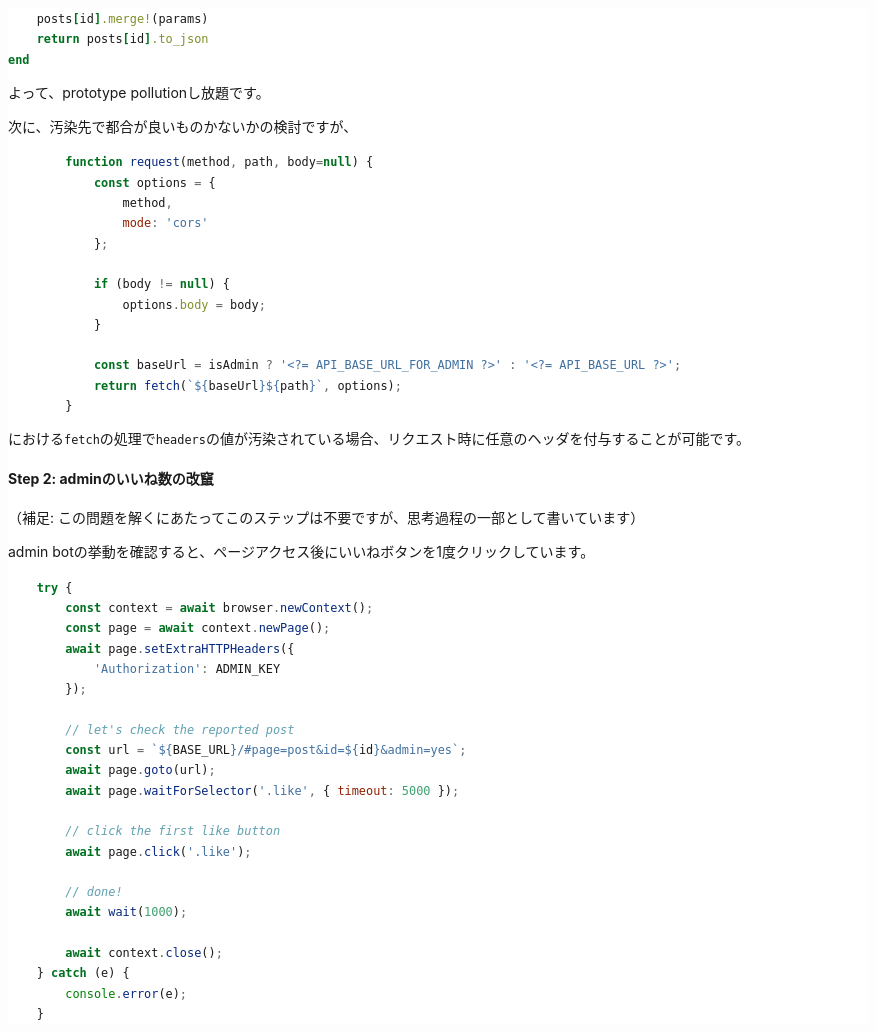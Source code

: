 ```ruby
    posts[id].merge!(params)
    return posts[id].to_json
end
```
よって、prototype pollutionし放題です。

次に、汚染先で都合が良いものかないかの検討ですが、
```javascript
        function request(method, path, body=null) {
            const options = {
                method,
                mode: 'cors'
            };

            if (body != null) {
                options.body = body;
            }

            const baseUrl = isAdmin ? '<?= API_BASE_URL_FOR_ADMIN ?>' : '<?= API_BASE_URL ?>';
            return fetch(`${baseUrl}${path}`, options);
        }
```
における`fetch`の処理で`headers`の値が汚染されている場合、リクエスト時に任意のヘッダを付与することが可能です。

#### Step 2: adminのいいね数の改竄

（補足: この問題を解くにあたってこのステップは不要ですが、思考過程の一部として書いています）

admin botの挙動を確認すると、ページアクセス後にいいねボタンを1度クリックしています。
```javascript
    try {
        const context = await browser.newContext();
        const page = await context.newPage();
        await page.setExtraHTTPHeaders({
            'Authorization': ADMIN_KEY
        });

        // let's check the reported post
        const url = `${BASE_URL}/#page=post&id=${id}&admin=yes`;
        await page.goto(url);
        await page.waitForSelector('.like', { timeout: 5000 });

        // click the first like button
        await page.click('.like');

        // done!
        await wait(1000);

        await context.close();
    } catch (e) {
        console.error(e);
    }
```


[^top-01]: 一方で、ひとりでもくもくと問題に挑んでフラグを取りに行くのも達成感があって気持ちが良いので、どちらが良いかは微妙なところ。
[^warmuprofile-01]: writeupを書いてる途中で気づいたんですが、warmup profileでなくてwarmu**p**rofileだったのか。文字遊び好きです。
[^warmuprofile-02]: [作問者writeup](https://nanimokangaeteinai.hateblo.jp/entry/2023/07/17/141919#Web-137-Warmuprofile-48-solves)によれば、2つセッションつくるのが想定だったみたいです。たしかに。
[^jqi-01]: レスポンス内容の差異がなかったとしてもtime-basedなオラクルはたぶん構成可能です。やりたくなかったので、親切設計でありがたかったです。
[^plain-blog-01]: 歴史的経緯・慣習的なものなので必要という側面もあるかもしれないですが、それはそれとして。